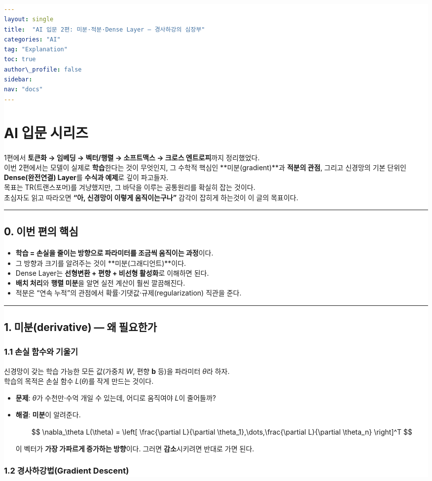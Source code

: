 ```yaml
---
layout: single
title:  "AI 입문 2편: 미분·적분·Dense Layer — 경사하강의 심장부"
categories: "AI"
tag: "Explanation"
toc: true
author\_profile: false
sidebar:
nav: "docs"
---
```


# AI 입문 시리즈

1편에서 **토큰화 → 임베딩 → 벡터/행렬 → 소프트맥스 → 크로스 엔트로피**까지 정리했었다.  
이번 2편에서는 모델이 실제로 **학습**한다는 것이 무엇인지, 그 수학적 핵심인 **미분(gradient)**과 **적분의 관점**, 그리고 신경망의 기본 단위인 **Dense(완전연결) Layer**를 **수식과 예제**로 깊이 파고들자.  
목표는 TR(트랜스포머)를 겨냥했지만, 그 바닥을 이루는 공통원리를 확실히 잡는 것이다.  
초심자도 읽고 따라오면 **“아, 신경망이 이렇게 움직이는구나”** 감각이 잡히게 하는것이 이 글의 목표이다.  

---

## 0. 이번 편의 핵심

* **학습 = 손실을 줄이는 방향으로 파라미터를 조금씩 움직이는 과정**이다.
* 그 방향과 크기를 알려주는 것이 \*\*미분(그래디언트)\*\*이다.
* Dense Layer는 **선형변환 + 편향 + 비선형 활성화**로 이해하면 된다.
* **배치 처리**와 **행렬 미분**을 알면 실전 계산이 훨씬 깔끔해진다.
* 적분은 “연속 누적”의 관점에서 확률·기댓값·규제(regularization) 직관을 준다.

---

## 1. 미분(derivative) — 왜 필요한가

### 1.1 손실 함수와 기울기

신경망이 갖는 학습 가능한 모든 값(가중치 $W$, 편향 $\mathbf{b}$ 등)을 파라미터 $\theta$라 하자.  
학습의 목적은 손실 함수 $L(\theta)$를 작게 만드는 것이다.  

* **문제**: $\theta$가 수천만·수억 개일 수 있는데, 어디로 움직여야 $L$이 줄어들까?  
* **해결**: **미분**이 알려준다.  

  $$
  \nabla_\theta L(\theta) = \left[ \frac{\partial L}{\partial \theta_1},\dots,\frac{\partial L}{\partial \theta_n} \right]^T
  $$

  이 벡터가 **가장 가파르게 증가하는 방향**이다. 그러면 **감소**시키려면 반대로 가면 된다.  

### 1.2 경사하강법(Gradient Descent)
